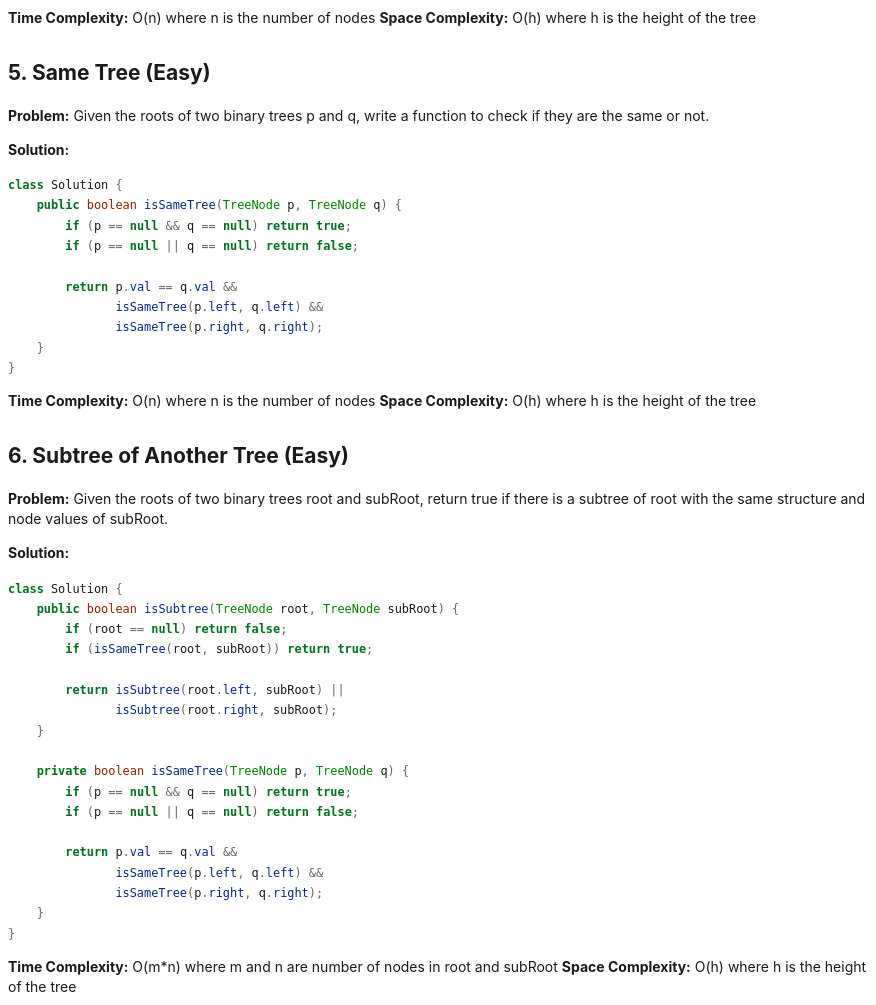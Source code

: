 **Time Complexity:** O(n) where n is the number of nodes
**Space Complexity:** O(h) where h is the height of the tree

## 5. Same Tree (Easy)

**Problem:** Given the roots of two binary trees p and q, write a function to check if they are the same or not.

**Solution:**
```java
class Solution {
    public boolean isSameTree(TreeNode p, TreeNode q) {
        if (p == null && q == null) return true;
        if (p == null || q == null) return false;
        
        return p.val == q.val && 
               isSameTree(p.left, q.left) && 
               isSameTree(p.right, q.right);
    }
}
```

**Time Complexity:** O(n) where n is the number of nodes
**Space Complexity:** O(h) where h is the height of the tree

## 6. Subtree of Another Tree (Easy)

**Problem:** Given the roots of two binary trees root and subRoot, return true if there is a subtree of root with the same structure and node values of subRoot.

**Solution:**
```java
class Solution {
    public boolean isSubtree(TreeNode root, TreeNode subRoot) {
        if (root == null) return false;
        if (isSameTree(root, subRoot)) return true;
        
        return isSubtree(root.left, subRoot) || 
               isSubtree(root.right, subRoot);
    }
    
    private boolean isSameTree(TreeNode p, TreeNode q) {
        if (p == null && q == null) return true;
        if (p == null || q == null) return false;
        
        return p.val == q.val && 
               isSameTree(p.left, q.left) && 
               isSameTree(p.right, q.right);
    }
}
```

**Time Complexity:** O(m*n) where m and n are number of nodes in root and subRoot
**Space Complexity:** O(h) where h is the height of the tree
